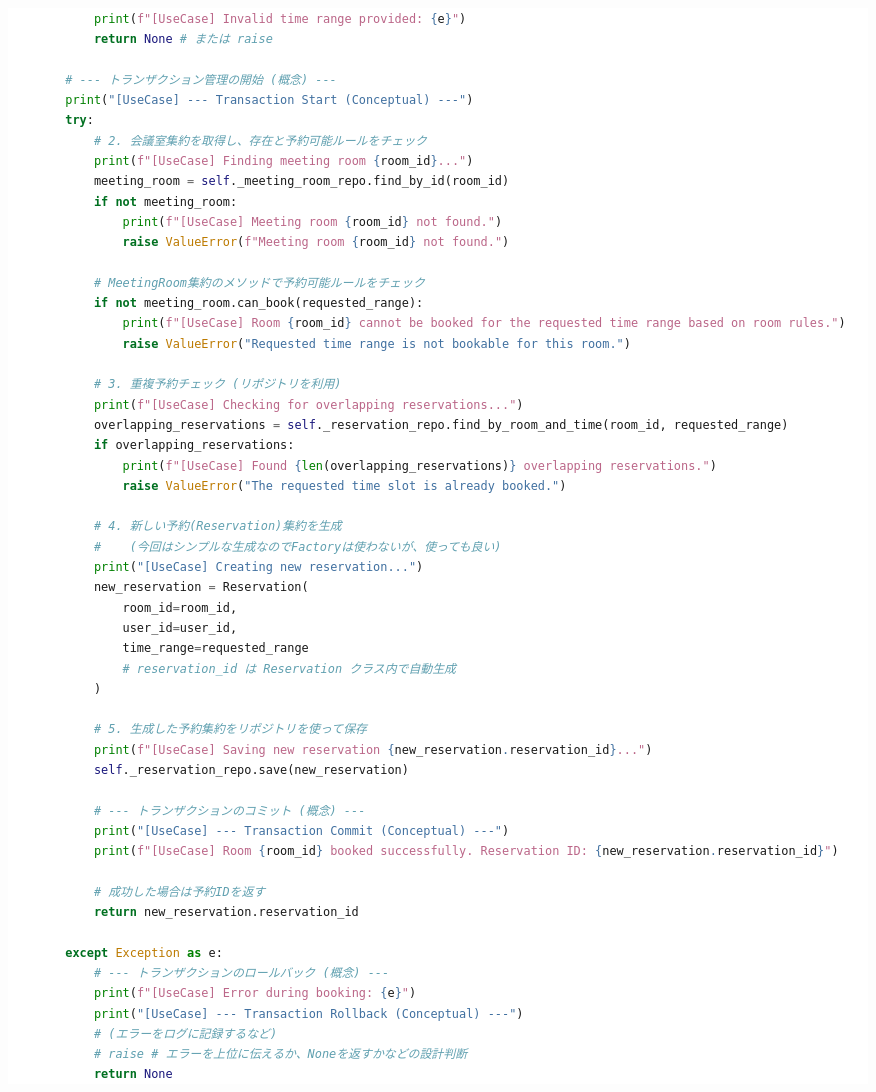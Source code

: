 ```python
            print(f"[UseCase] Invalid time range provided: {e}")
            return None # または raise

        # --- トランザクション管理の開始 (概念) ---
        print("[UseCase] --- Transaction Start (Conceptual) ---")
        try:
            # 2. 会議室集約を取得し、存在と予約可能ルールをチェック
            print(f"[UseCase] Finding meeting room {room_id}...")
            meeting_room = self._meeting_room_repo.find_by_id(room_id)
            if not meeting_room:
                print(f"[UseCase] Meeting room {room_id} not found.")
                raise ValueError(f"Meeting room {room_id} not found.")

            # MeetingRoom集約のメソッドで予約可能ルールをチェック
            if not meeting_room.can_book(requested_range):
                print(f"[UseCase] Room {room_id} cannot be booked for the requested time range based on room rules.")
                raise ValueError("Requested time range is not bookable for this room.")

            # 3. 重複予約チェック (リポジトリを利用)
            print(f"[UseCase] Checking for overlapping reservations...")
            overlapping_reservations = self._reservation_repo.find_by_room_and_time(room_id, requested_range)
            if overlapping_reservations:
                print(f"[UseCase] Found {len(overlapping_reservations)} overlapping reservations.")
                raise ValueError("The requested time slot is already booked.")

            # 4. 新しい予約(Reservation)集約を生成
            #    (今回はシンプルな生成なのでFactoryは使わないが、使っても良い)
            print("[UseCase] Creating new reservation...")
            new_reservation = Reservation(
                room_id=room_id,
                user_id=user_id,
                time_range=requested_range
                # reservation_id は Reservation クラス内で自動生成
            )

            # 5. 生成した予約集約をリポジトリを使って保存
            print(f"[UseCase] Saving new reservation {new_reservation.reservation_id}...")
            self._reservation_repo.save(new_reservation)

            # --- トランザクションのコミット (概念) ---
            print("[UseCase] --- Transaction Commit (Conceptual) ---")
            print(f"[UseCase] Room {room_id} booked successfully. Reservation ID: {new_reservation.reservation_id}")

            # 成功した場合は予約IDを返す
            return new_reservation.reservation_id

        except Exception as e:
            # --- トランザクションのロールバック (概念) ---
            print(f"[UseCase] Error during booking: {e}")
            print("[UseCase] --- Transaction Rollback (Conceptual) ---")
            # (エラーをログに記録するなど)
            # raise # エラーを上位に伝えるか、Noneを返すかなどの設計判断
            return None

```
